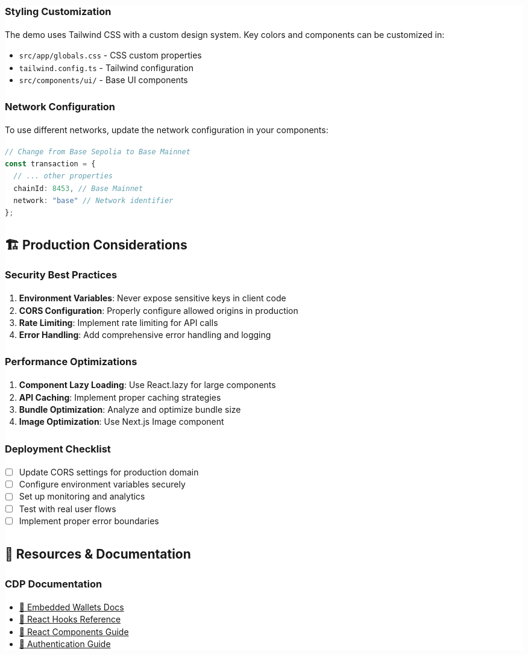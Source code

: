 ### Styling Customization

The demo uses Tailwind CSS with a custom design system. Key colors and components can be customized in:

- `src/app/globals.css` - CSS custom properties
- `tailwind.config.ts` - Tailwind configuration
- `src/components/ui/` - Base UI components

### Network Configuration

To use different networks, update the network configuration in your components:

```typescript
// Change from Base Sepolia to Base Mainnet
const transaction = {
  // ... other properties
  chainId: 8453, // Base Mainnet
  network: "base" // Network identifier
};
```

## 🏗️ Production Considerations

### Security Best Practices

1. **Environment Variables**: Never expose sensitive keys in client code
2. **CORS Configuration**: Properly configure allowed origins in production
3. **Rate Limiting**: Implement rate limiting for API calls
4. **Error Handling**: Add comprehensive error handling and logging

### Performance Optimizations

1. **Component Lazy Loading**: Use React.lazy for large components
2. **API Caching**: Implement proper caching strategies
3. **Bundle Optimization**: Analyze and optimize bundle size
4. **Image Optimization**: Use Next.js Image component

### Deployment Checklist

- [ ] Update CORS settings for production domain
- [ ] Configure environment variables securely
- [ ] Set up monitoring and analytics
- [ ] Test with real user flows
- [ ] Implement proper error boundaries

## 🔗 Resources & Documentation

### CDP Documentation
- [📖 Embedded Wallets Docs](https://docs.cdp.coinbase.com/embedded-wallets/welcome)
- [🎣 React Hooks Reference](https://docs.cdp.coinbase.com/embedded-wallets/react-hooks)
- [🧩 React Components Guide](https://docs.cdp.coinbase.com/embedded-wallets/react-components)
- [🔐 Authentication Guide](https://docs.cdp.coinbase.com/embedded-wallets/end-user-authentication)
